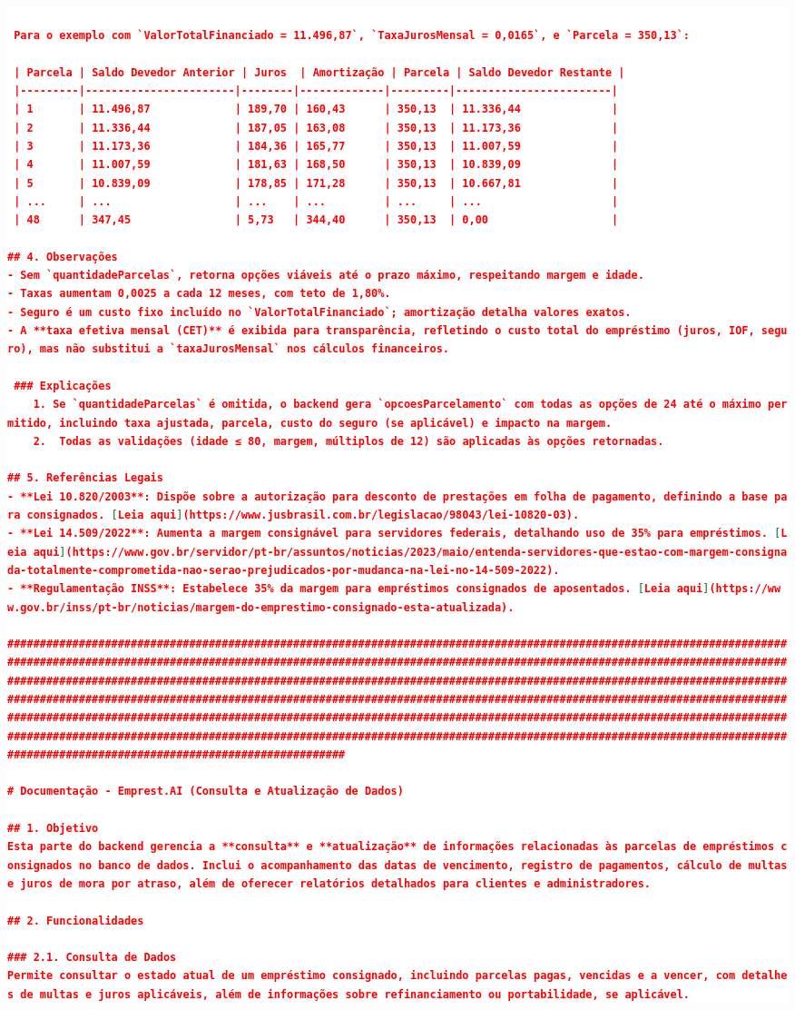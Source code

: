   ```json

   Para o exemplo com `ValorTotalFinanciado = 11.496,87`, `TaxaJurosMensal = 0,0165`, e `Parcela = 350,13`:
   
   | Parcela | Saldo Devedor Anterior | Juros  | Amortização | Parcela | Saldo Devedor Restante |
   |---------|-----------------------|--------|-------------|---------|------------------------|
   | 1       | 11.496,87             | 189,70 | 160,43      | 350,13  | 11.336,44              |
   | 2       | 11.336,44             | 187,05 | 163,08      | 350,13  | 11.173,36              |
   | 3       | 11.173,36             | 184,36 | 165,77      | 350,13  | 11.007,59              |
   | 4       | 11.007,59             | 181,63 | 168,50      | 350,13  | 10.839,09              |
   | 5       | 10.839,09             | 178,85 | 171,28      | 350,13  | 10.667,81              |
   | ...     | ...                   | ...    | ...         | ...     | ...                    |
   | 48      | 347,45                | 5,73   | 344,40      | 350,13  | 0,00                   |

## 4. Observações
- Sem `quantidadeParcelas`, retorna opções viáveis até o prazo máximo, respeitando margem e idade.
- Taxas aumentam 0,0025 a cada 12 meses, com teto de 1,80%.
- Seguro é um custo fixo incluído no `ValorTotalFinanciado`; amortização detalha valores exatos.
- A **taxa efetiva mensal (CET)** é exibida para transparência, refletindo o custo total do empréstimo (juros, IOF, seguro), mas não substitui a `taxaJurosMensal` nos cálculos financeiros.

   ### Explicações
      1. Se `quantidadeParcelas` é omitida, o backend gera `opcoesParcelamento` com todas as opções de 24 até o máximo permitido, incluindo taxa ajustada, parcela, custo do seguro (se aplicável) e impacto na margem.
      2.  Todas as validações (idade ≤ 80, margem, múltiplos de 12) são aplicadas às opções retornadas.

  ## 5. Referências Legais
- **Lei 10.820/2003**: Dispõe sobre a autorização para desconto de prestações em folha de pagamento, definindo a base para consignados. [Leia aqui](https://www.jusbrasil.com.br/legislacao/98043/lei-10820-03).
- **Lei 14.509/2022**: Aumenta a margem consignável para servidores federais, detalhando uso de 35% para empréstimos. [Leia aqui](https://www.gov.br/servidor/pt-br/assuntos/noticias/2023/maio/entenda-servidores-que-estao-com-margem-consignada-totalmente-comprometida-nao-serao-prejudicados-por-mudanca-na-lei-no-14-509-2022).
- **Regulamentação INSS**: Estabelece 35% da margem para empréstimos consignados de aposentados. [Leia aqui](https://www.gov.br/inss/pt-br/noticias/margem-do-emprestimo-consignado-esta-atualizada).

####################################################################################################################################################################################################################################################################################################################################################################################################################################################################################################################################################################################################################################################################################################################################################################################################

# Documentação - Emprest.AI (Consulta e Atualização de Dados)

## 1. Objetivo
Esta parte do backend gerencia a **consulta** e **atualização** de informações relacionadas às parcelas de empréstimos consignados no banco de dados. Inclui o acompanhamento das datas de vencimento, registro de pagamentos, cálculo de multas e juros de mora por atraso, além de oferecer relatórios detalhados para clientes e administradores.

## 2. Funcionalidades

### 2.1. Consulta de Dados
Permite consultar o estado atual de um empréstimo consignado, incluindo parcelas pagas, vencidas e a vencer, com detalhes de multas e juros aplicáveis, além de informações sobre refinanciamento ou portabilidade, se aplicável.

  ```